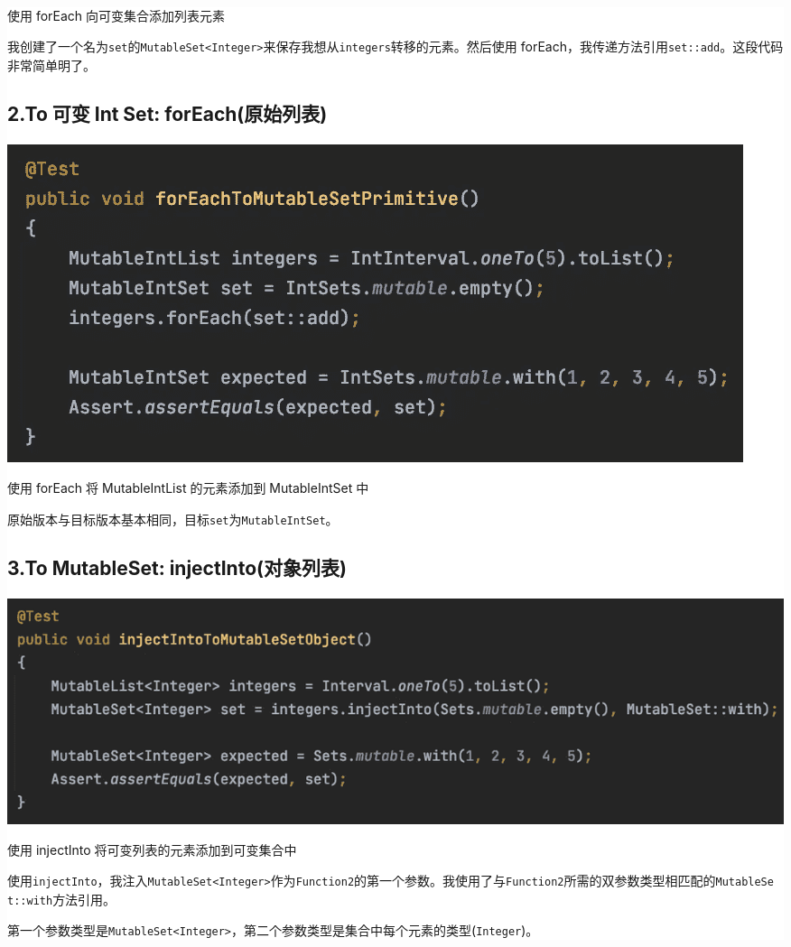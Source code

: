 使用 forEach 向可变集合添加列表元素

我创建了一个名为`set`的`MutableSet<Integer>`来保存我想从`integers`转移的元素。然后使用 forEach，我传递方法引用`set::add`。这段代码非常简单明了。

## 2.To 可变 Int Set: forEach(原始列表)

![](img/8d8702d3d0462399569940ee2c979a00.png)

使用 forEach 将 MutableIntList 的元素添加到 MutableIntSet 中

原始版本与目标版本基本相同，目标`set`为`MutableIntSet`。

## 3.To MutableSet: injectInto(对象列表)

![](img/d5222523028803d1c0923e3039c018ba.png)

使用 injectInto 将可变列表的元素添加到可变集合中

使用`injectInto`，我注入`MutableSet<Integer>`作为`Function2`的第一个参数。我使用了与`Function2`所需的双参数类型相匹配的`MutableSet::with`方法引用。

第一个参数类型是`MutableSet<Integer>`，第二个参数类型是集合中每个元素的类型(`Integer`)。
